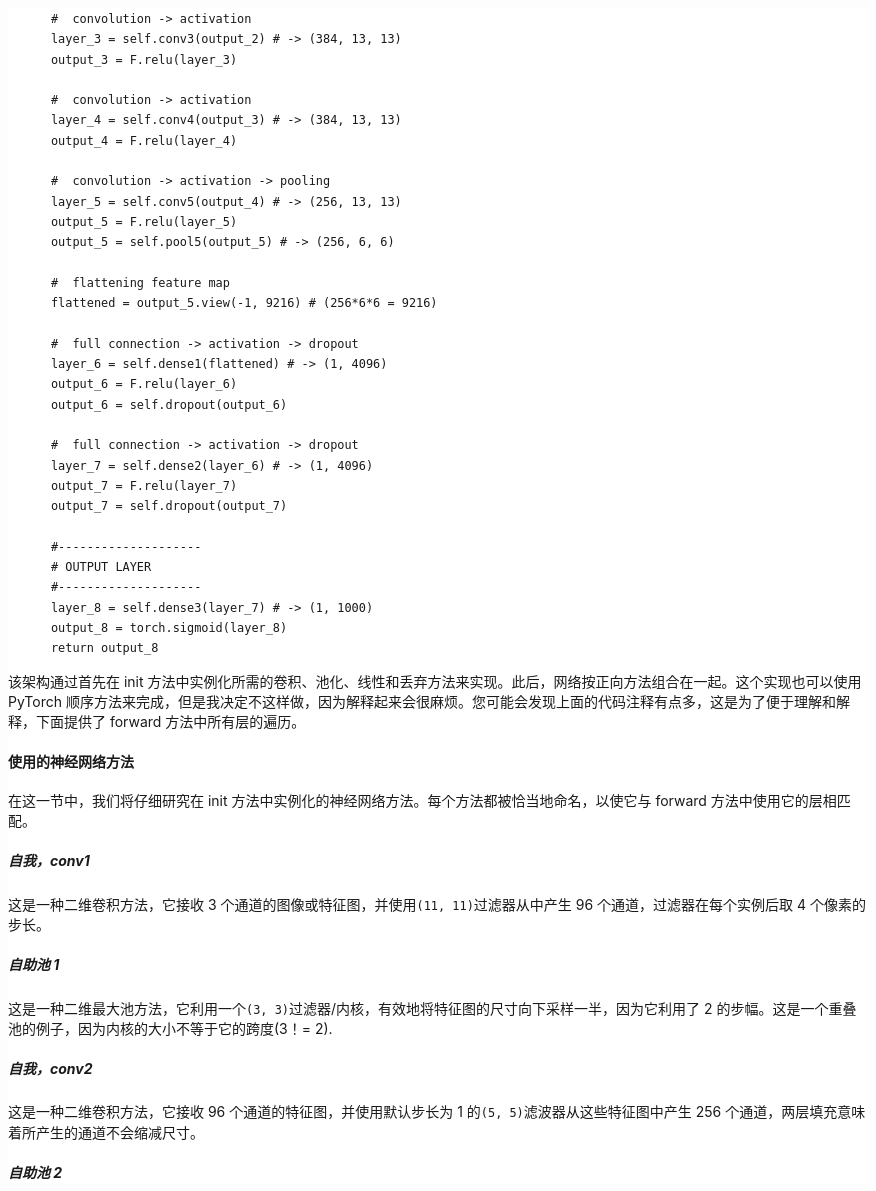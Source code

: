 ```
      #  convolution -> activation
      layer_3 = self.conv3(output_2) # -> (384, 13, 13)
      output_3 = F.relu(layer_3)

      #  convolution -> activation
      layer_4 = self.conv4(output_3) # -> (384, 13, 13)
      output_4 = F.relu(layer_4)

      #  convolution -> activation -> pooling
      layer_5 = self.conv5(output_4) # -> (256, 13, 13)
      output_5 = F.relu(layer_5)
      output_5 = self.pool5(output_5) # -> (256, 6, 6)

      #  flattening feature map
      flattened = output_5.view(-1, 9216) # (256*6*6 = 9216)

      #  full connection -> activation -> dropout
      layer_6 = self.dense1(flattened) # -> (1, 4096)
      output_6 = F.relu(layer_6)
      output_6 = self.dropout(output_6)

      #  full connection -> activation -> dropout
      layer_7 = self.dense2(layer_6) # -> (1, 4096)
      output_7 = F.relu(layer_7)
      output_7 = self.dropout(output_7)

      #--------------------
      # OUTPUT LAYER
      #--------------------
      layer_8 = self.dense3(layer_7) # -> (1, 1000)
      output_8 = torch.sigmoid(layer_8)
      return output_8
```

该架构通过首先在 init 方法中实例化所需的卷积、池化、线性和丢弃方法来实现。此后，网络按正向方法组合在一起。这个实现也可以使用 PyTorch 顺序方法来完成，但是我决定不这样做，因为解释起来会很麻烦。您可能会发现上面的代码注释有点多，这是为了便于理解和解释，下面提供了 forward 方法中所有层的遍历。

#### 使用的神经网络方法

在这一节中，我们将仔细研究在 init 方法中实例化的神经网络方法。每个方法都被恰当地命名，以使它与 forward 方法中使用它的层相匹配。

##### 自我，conv1

这是一种二维卷积方法，它接收 3 个通道的图像或特征图，并使用`(11, 11)`过滤器从中产生 96 个通道，过滤器在每个实例后取 4 个像素的步长。

##### 自助池 1

这是一种二维最大池方法，它利用一个`(3, 3)`过滤器/内核，有效地将特征图的尺寸向下采样一半，因为它利用了 2 的步幅。这是一个重叠池的例子，因为内核的大小不等于它的跨度(3！= 2).

##### 自我，conv2

这是一种二维卷积方法，它接收 96 个通道的特征图，并使用默认步长为 1 的`(5, 5)`滤波器从这些特征图中产生 256 个通道，两层填充意味着所产生的通道不会缩减尺寸。

##### 自助池 2
